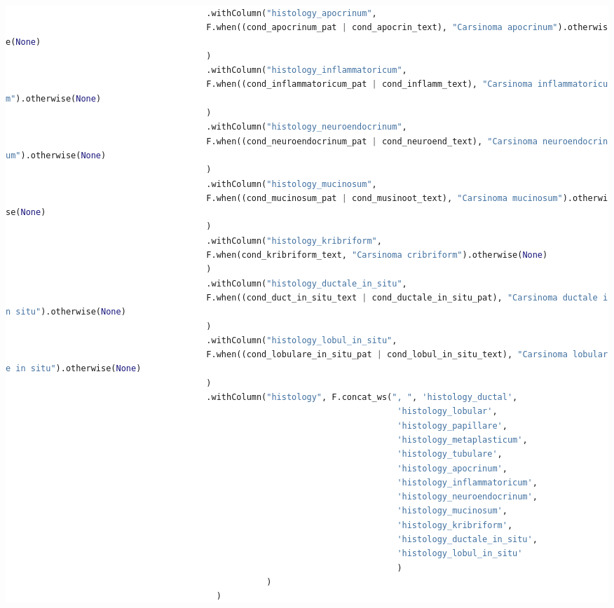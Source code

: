 ```python
                                        .withColumn("histology_apocrinum", 
                                        F.when((cond_apocrinum_pat | cond_apocrin_text), "Carsinoma apocrinum").otherwise(None)
                                        )
                                        .withColumn("histology_inflammatoricum", 
                                        F.when((cond_inflammatoricum_pat | cond_inflamm_text), "Carsinoma inflammatoricum").otherwise(None)
                                        )
                                        .withColumn("histology_neuroendocrinum", 
                                        F.when((cond_neuroendocrinum_pat | cond_neuroend_text), "Carsinoma neuroendocrinum").otherwise(None)
                                        )
                                        .withColumn("histology_mucinosum", 
                                        F.when((cond_mucinosum_pat | cond_musinoot_text), "Carsinoma mucinosum").otherwise(None)
                                        )
                                        .withColumn("histology_kribriform", 
                                        F.when(cond_kribriform_text, "Carsinoma cribriform").otherwise(None)
                                        )
                                        .withColumn("histology_ductale_in_situ", 
                                        F.when((cond_duct_in_situ_text | cond_ductale_in_situ_pat), "Carsinoma ductale in situ").otherwise(None)
                                        )
                                        .withColumn("histology_lobul_in_situ", 
                                        F.when((cond_lobulare_in_situ_pat | cond_lobul_in_situ_text), "Carsinoma lobulare in situ").otherwise(None)
                                        )
                                        .withColumn("histology", F.concat_ws(", ", 'histology_ductal',
                                                                              'histology_lobular',
                                                                              'histology_papillare',
                                                                              'histology_metaplasticum',
                                                                              'histology_tubulare',
                                                                              'histology_apocrinum',
                                                                              'histology_inflammatoricum',
                                                                              'histology_neuroendocrinum',
                                                                              'histology_mucinosum',
                                                                              'histology_kribriform',
                                                                              'histology_ductale_in_situ',
                                                                              'histology_lobul_in_situ'
                                                                              )
                                                    )
                                          )
```
